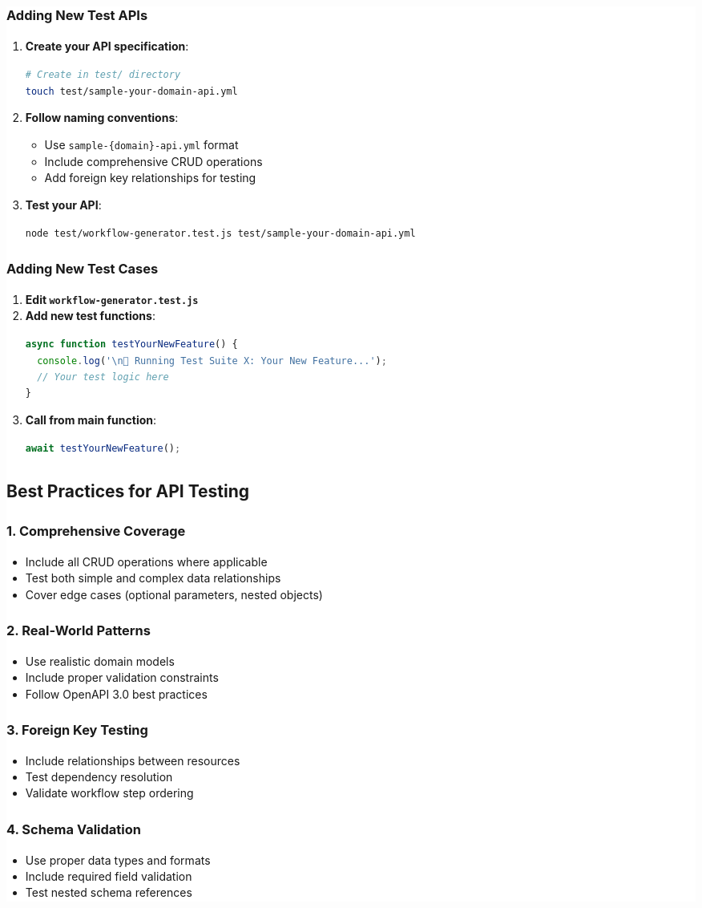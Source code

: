 ### Adding New Test APIs

1. **Create your API specification**:
   ```bash
   # Create in test/ directory
   touch test/sample-your-domain-api.yml
   ```

2. **Follow naming conventions**:
   - Use `sample-{domain}-api.yml` format
   - Include comprehensive CRUD operations
   - Add foreign key relationships for testing

3. **Test your API**:
   ```bash
   node test/workflow-generator.test.js test/sample-your-domain-api.yml
   ```

### Adding New Test Cases

1. **Edit `workflow-generator.test.js`**
2. **Add new test functions**:
   ```javascript
   async function testYourNewFeature() {
     console.log('\n🧪 Running Test Suite X: Your New Feature...');
     // Your test logic here
   }
   ```
3. **Call from main function**:
   ```javascript
   await testYourNewFeature();
   ```

## Best Practices for API Testing

### 1. Comprehensive Coverage
- Include all CRUD operations where applicable
- Test both simple and complex data relationships
- Cover edge cases (optional parameters, nested objects)

### 2. Real-World Patterns
- Use realistic domain models
- Include proper validation constraints
- Follow OpenAPI 3.0 best practices

### 3. Foreign Key Testing
- Include relationships between resources
- Test dependency resolution
- Validate workflow step ordering

### 4. Schema Validation
- Use proper data types and formats
- Include required field validation
- Test nested schema references
